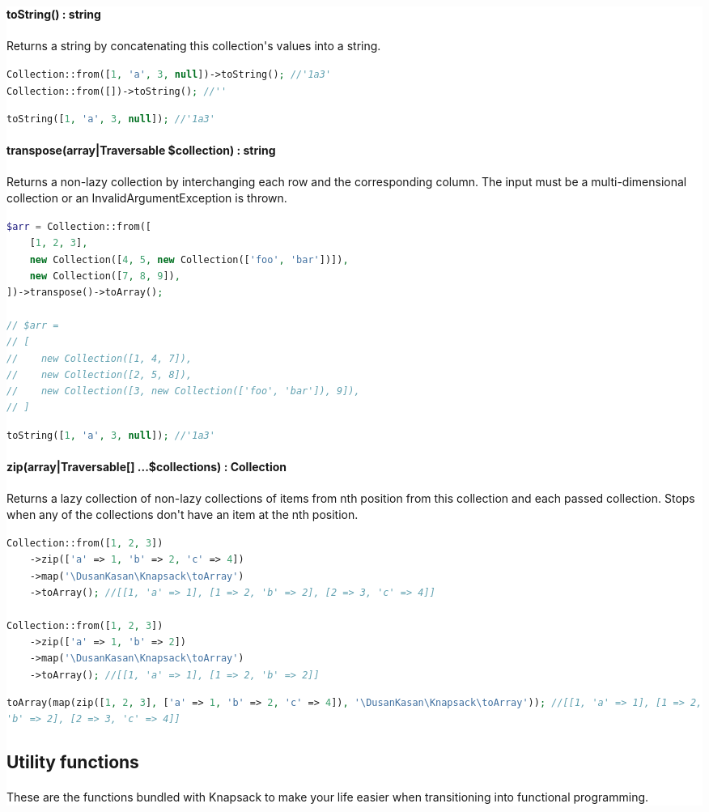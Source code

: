 #### toString() : string
Returns a string by concatenating this collection's values into a string.
```php
Collection::from([1, 'a', 3, null])->toString(); //'1a3'
Collection::from([])->toString(); //''
```
```php
toString([1, 'a', 3, null]); //'1a3'
```

#### transpose(array|Traversable $collection) : string
Returns a non-lazy collection by interchanging each row and the corresponding column. The input must be a multi-dimensional collection or an InvalidArgumentException is thrown.
```php
$arr = Collection::from([
    [1, 2, 3],
    new Collection([4, 5, new Collection(['foo', 'bar'])]),
    new Collection([7, 8, 9]),
])->transpose()->toArray();

// $arr =
// [
//    new Collection([1, 4, 7]),
//    new Collection([2, 5, 8]),
//    new Collection([3, new Collection(['foo', 'bar']), 9]),
// ]
```
```php
toString([1, 'a', 3, null]); //'1a3'
```

#### zip(array|Traversable[] ...$collections) : Collection
Returns a lazy collection of non-lazy collections of items from nth position from this collection and each passed collection. Stops when any of the collections don't have an item at the nth position.
```php
Collection::from([1, 2, 3])
    ->zip(['a' => 1, 'b' => 2, 'c' => 4])
    ->map('\DusanKasan\Knapsack\toArray')
    ->toArray(); //[[1, 'a' => 1], [1 => 2, 'b' => 2], [2 => 3, 'c' => 4]]

Collection::from([1, 2, 3])
    ->zip(['a' => 1, 'b' => 2])
    ->map('\DusanKasan\Knapsack\toArray')
    ->toArray(); //[[1, 'a' => 1], [1 => 2, 'b' => 2]]
```
```php
toArray(map(zip([1, 2, 3], ['a' => 1, 'b' => 2, 'c' => 4]), '\DusanKasan\Knapsack\toArray')); //[[1, 'a' => 1], [1 => 2, 'b' => 2], [2 => 3, 'c' => 4]]
```

## Utility functions
These are the functions bundled with Knapsack to make your life easier when transitioning into functional programming.
